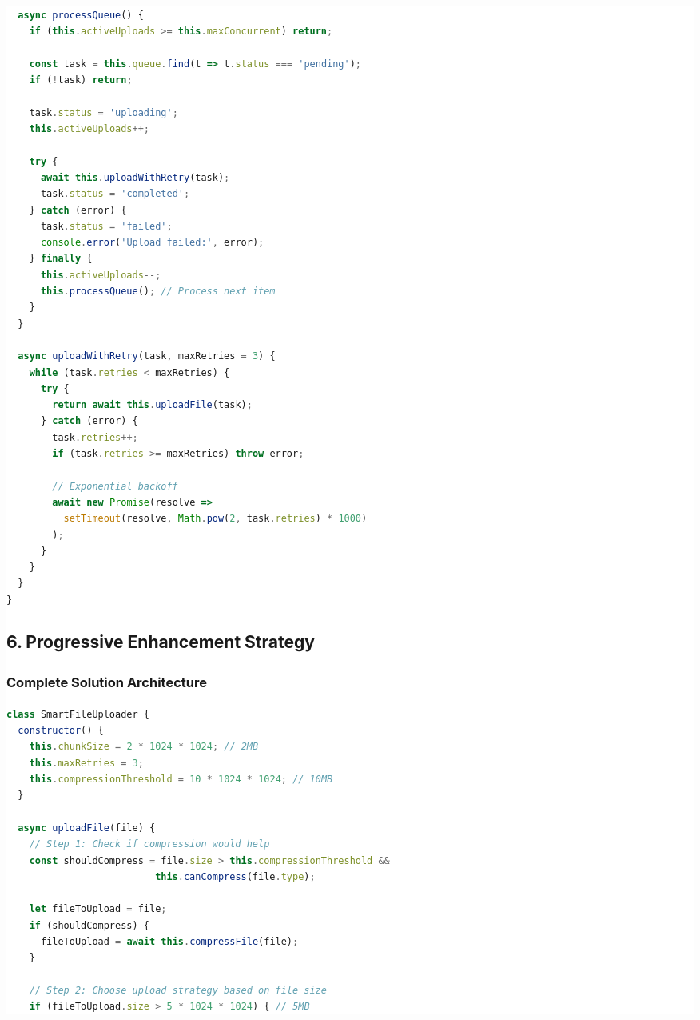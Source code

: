 ```javascript
  async processQueue() {
    if (this.activeUploads >= this.maxConcurrent) return;
    
    const task = this.queue.find(t => t.status === 'pending');
    if (!task) return;
    
    task.status = 'uploading';
    this.activeUploads++;
    
    try {
      await this.uploadWithRetry(task);
      task.status = 'completed';
    } catch (error) {
      task.status = 'failed';
      console.error('Upload failed:', error);
    } finally {
      this.activeUploads--;
      this.processQueue(); // Process next item
    }
  }
  
  async uploadWithRetry(task, maxRetries = 3) {
    while (task.retries < maxRetries) {
      try {
        return await this.uploadFile(task);
      } catch (error) {
        task.retries++;
        if (task.retries >= maxRetries) throw error;
        
        // Exponential backoff
        await new Promise(resolve => 
          setTimeout(resolve, Math.pow(2, task.retries) * 1000)
        );
      }
    }
  }
}
```

## 6. Progressive Enhancement Strategy

### Complete Solution Architecture

```javascript
class SmartFileUploader {
  constructor() {
    this.chunkSize = 2 * 1024 * 1024; // 2MB
    this.maxRetries = 3;
    this.compressionThreshold = 10 * 1024 * 1024; // 10MB
  }
  
  async uploadFile(file) {
    // Step 1: Check if compression would help
    const shouldCompress = file.size > this.compressionThreshold && 
                          this.canCompress(file.type);
    
    let fileToUpload = file;
    if (shouldCompress) {
      fileToUpload = await this.compressFile(file);
    }
    
    // Step 2: Choose upload strategy based on file size
    if (fileToUpload.size > 5 * 1024 * 1024) { // 5MB
```